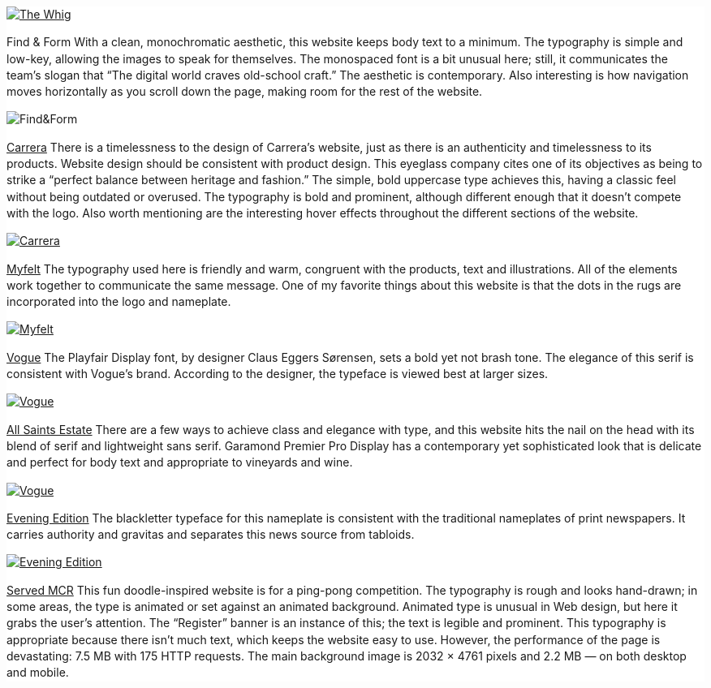 <a href="https://www.thewhig.org/"><img loading="lazy" decoding="async" class="141757" title="The Whig" src="https://archive.smashing.media/assets/344dbf88-fdf9-42bb-adb4-46f01eedd629/479147c4-5400-484d-a218-ee316c108116/the-whig-1-tiny.png" alt="The Whig" width="600" height="287" /></a>

Find &amp; Form
With a clean, monochromatic aesthetic, this website keeps body text to a minimum. The typography is simple and low-key, allowing the images to speak for themselves. The monospaced font is a bit unusual here; still, it communicates the team’s slogan that “The digital world craves old-school craft.” The aesthetic is contemporary. Also interesting is how navigation moves horizontally as you scroll down the page, making room for the rest of the website.

<img loading="lazy" decoding="async" class="141757" title="Find&amp;Form" src="https://archive.smashing.media/assets/344dbf88-fdf9-42bb-adb4-46f01eedd629/18470a34-1305-407b-82c0-b787f98d956a/findform-tiny.png" alt="Find&amp;Form" width="600" height="444" />

<a href="https://carreraworld.com/us/">Carrera</a>
There is a timelessness to the design of Carrera’s website, just as there is an authenticity and timelessness to its products. Website design should be consistent with product design. This eyeglass company cites one of its objectives as being to strike a “perfect balance between heritage and fashion.” The simple, bold uppercase type achieves this, having a classic feel without being outdated or overused. The typography is bold and prominent, although different enough that it doesn’t compete with the logo. Also worth mentioning are the interesting hover effects throughout the different sections of the website.

<a href="https://carreraworld.com/us/"><img loading="lazy" decoding="async" class="141757" title="Carrera" src="https://archive.smashing.media/assets/344dbf88-fdf9-42bb-adb4-46f01eedd629/0fd27e94-888c-456d-afc2-b38be45cc719/carrera-tiny.png" alt="Carrera" width="600" height="379" /></a>

<a href="https://www.myfelt.de/">Myfelt</a>
The typography used here is friendly and warm, congruent with the products, text and illustrations. All of the elements work together to communicate the same message. One of my favorite things about this website is that the dots in the rugs are incorporated into the logo and nameplate.

<a href="https://www.myfelt.de/"><img loading="lazy" decoding="async" class="141757" title="Myfelt" src="https://archive.smashing.media/assets/344dbf88-fdf9-42bb-adb4-46f01eedd629/1644141c-a559-4046-8148-a6ad58415fa8/myfelt-tiny.png" alt="Myfelt" width="600" height="438" /></a>

<a href="https://www.vogue.es/">Vogue</a>
The Playfair Display font, by designer Claus Eggers Sørensen, sets a bold yet not brash tone. The elegance of this serif is consistent with Vogue’s brand. According to the designer, the typeface is viewed best at larger sizes.

<a href="https://www.vogue.es/"><img loading="lazy" decoding="async" class="141757" title="Vogue" src="https://archive.smashing.media/assets/344dbf88-fdf9-42bb-adb4-46f01eedd629/ba27ef5e-9a85-49ea-9aa6-ee3baa1ba8d8/vogue-tiny.png" alt="Vogue" width="600" height="438" /></a>

<a href="https://www.allsaintswine.com.au/">All Saints Estate</a>
There are a few ways to achieve class and elegance with type, and this website hits the nail on the head with its blend of serif and lightweight sans serif. Garamond Premier Pro Display has a contemporary yet sophisticated look that is delicate and perfect for body text and appropriate to vineyards and wine.

<a href="https://www.allsaintswine.com.au/"><img loading="lazy" decoding="async" class="141757" title="Vogue" src="https://archive.smashing.media/assets/344dbf88-fdf9-42bb-adb4-46f01eedd629/0fe835ab-98b8-439f-9dc6-85f3b0d0b2b2/all-saints-estate-tiny.png" alt="Vogue" width="600" height="438" /></a>

<a href="https://evening-edition.com/">Evening Edition</a>
The blackletter typeface for this nameplate is consistent with the traditional nameplates of print newspapers. It carries authority and gravitas and separates this news source from tabloids.

<a href="https://evening-edition.com/"><img loading="lazy" decoding="async" class="141757" title="Evening Edition" src="https://archive.smashing.media/assets/344dbf88-fdf9-42bb-adb4-46f01eedd629/7bd6a78f-b24d-45cb-85df-a5b3a0f2ead9/evening-edition-type.png" alt="Evening Edition" width="600" height="375" /></a>

<a href="https://www.served-mcr.com/">Served MCR</a>
This fun doodle-inspired website is for a ping-pong competition. The typography is rough and looks hand-drawn; in some areas, the type is animated or set against an animated background. Animated type is unusual in Web design, but here it grabs the user’s attention. The “Register” banner is an instance of this; the text is legible and prominent. This typography is appropriate because there isn’t much text, which keeps the website easy to use. However, the performance of the page is devastating: 7.5 MB with 175 HTTP requests. The main background image is 2032 × 4761 pixels and 2.2 MB — on both desktop and mobile.
